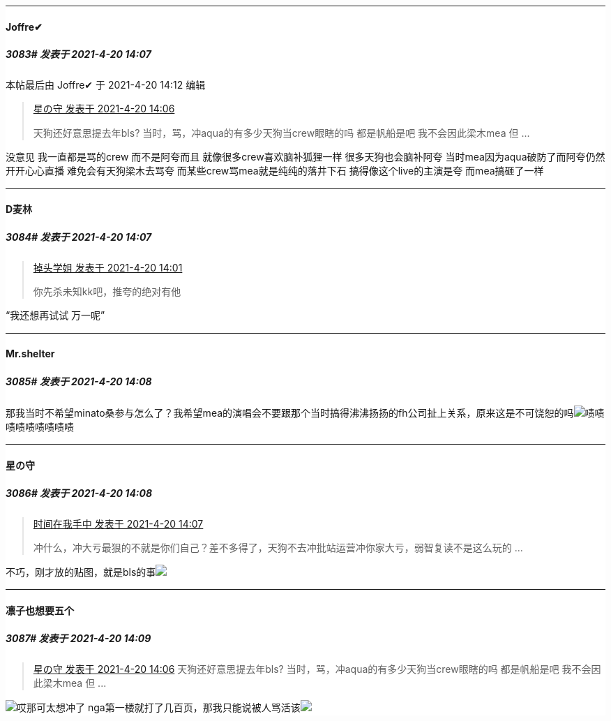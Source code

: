*****

####  Joffre✔  
##### 3083#       发表于 2021-4-20 14:07

 本帖最后由 Joffre✔ 于 2021-4-20 14:12 编辑 
<blockquote><a href="httphttps://bbs.saraba1st.com/2b/forum.php?mod=redirect&amp;goto=findpost&amp;pid=50998799&amp;ptid=1945365" target="_blank">星の守 发表于 2021-4-20 14:06</a>

天狗还好意思提去年bls? 当时，骂，冲aqua的有多少天狗当crew眼瞎的吗 都是帆船是吧 我不会因此梁木mea 但 ...</blockquote>
没意见 我一直都是骂的crew 而不是阿夸而且 就像很多crew喜欢脑补狐狸一样 很多天狗也会脑补阿夸 当时mea因为aqua破防了而阿夸仍然开开心心直播 难免会有天狗梁木去骂夸 而某些crew骂mea就是纯纯的落井下石 搞得像这个live的主演是夸 而mea搞砸了一样

*****

####  D麦林  
##### 3084#       发表于 2021-4-20 14:07

<blockquote><a href="httphttps://bbs.saraba1st.com/2b/forum.php?mod=redirect&amp;goto=findpost&amp;pid=50998727&amp;ptid=1945365" target="_blank">掉头学姐 发表于 2021-4-20 14:01</a>

你先杀未知kk吧，推夸的绝对有他</blockquote>
“我还想再试试 万一呢”

*****

####  Mr.shelter  
##### 3085#       发表于 2021-4-20 14:08

那我当时不希望minato桑参与怎么了？我希望mea的演唱会不要跟那个当时搞得沸沸扬扬的fh公司扯上关系，原来这是不可饶恕的吗<img src="https://static.saraba1st.com/image/smiley/face2017/111.png" referrerpolicy="no-referrer">啧啧啧啧啧啧啧啧啧

*****

####  星の守  
##### 3086#       发表于 2021-4-20 14:08

<blockquote><a href="httphttps://bbs.saraba1st.com/2b/forum.php?mod=redirect&amp;goto=findpost&amp;pid=50998813&amp;ptid=1945365" target="_blank">时间在我手中 发表于 2021-4-20 14:07</a>

冲什么，冲大亏最狠的不就是你们自己？差不多得了，天狗不去冲批站运营冲你家大亏，弱智复读不是这么玩的 ...</blockquote>
不巧，刚才放的贴图，就是bls的事<img src="https://static.saraba1st.com/image/smiley/face2017/065.png" referrerpolicy="no-referrer">

*****

####  凛子也想要五个  
##### 3087#       发表于 2021-4-20 14:09

<blockquote><a href="httphttps://bbs.saraba1st.com/2b/forum.php?mod=redirect&amp;goto=findpost&amp;pid=50998799&amp;ptid=1945365" target="_blank">星の守 发表于 2021-4-20 14:06</a>
天狗还好意思提去年bls? 当时，骂，冲aqua的有多少天狗当crew眼瞎的吗 都是帆船是吧 我不会因此梁木mea 但 ...</blockquote>
<img src="https://static.saraba1st.com/image/smiley/face2017/067.png" referrerpolicy="no-referrer">哎那可太想冲了
nga第一楼就打了几百页，那我只能说被人骂活该<img src="https://static.saraba1st.com/image/smiley/face2017/067.png" referrerpolicy="no-referrer">
